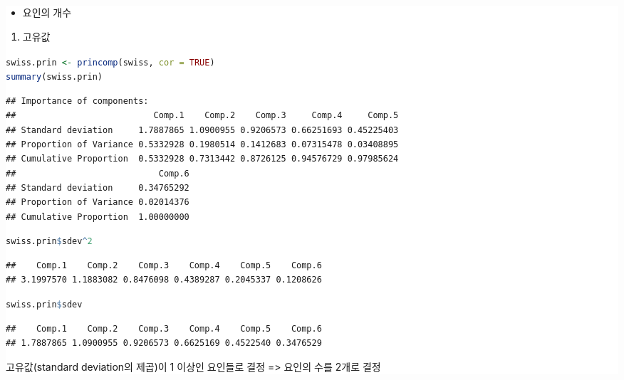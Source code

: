 -   요인의 개수

1.  고유값

``` r
swiss.prin <- princomp(swiss, cor = TRUE)
summary(swiss.prin)
```

    ## Importance of components:
    ##                           Comp.1    Comp.2    Comp.3     Comp.4     Comp.5
    ## Standard deviation     1.7887865 1.0900955 0.9206573 0.66251693 0.45225403
    ## Proportion of Variance 0.5332928 0.1980514 0.1412683 0.07315478 0.03408895
    ## Cumulative Proportion  0.5332928 0.7313442 0.8726125 0.94576729 0.97985624
    ##                            Comp.6
    ## Standard deviation     0.34765292
    ## Proportion of Variance 0.02014376
    ## Cumulative Proportion  1.00000000

``` r
swiss.prin$sdev^2
```

    ##    Comp.1    Comp.2    Comp.3    Comp.4    Comp.5    Comp.6 
    ## 3.1997570 1.1883082 0.8476098 0.4389287 0.2045337 0.1208626

``` r
swiss.prin$sdev
```

    ##    Comp.1    Comp.2    Comp.3    Comp.4    Comp.5    Comp.6 
    ## 1.7887865 1.0900955 0.9206573 0.6625169 0.4522540 0.3476529

고유값(standard deviation의 제곱)이 1 이상인 요인들로 결정 =\> 요인의
수를 2개로 결정

